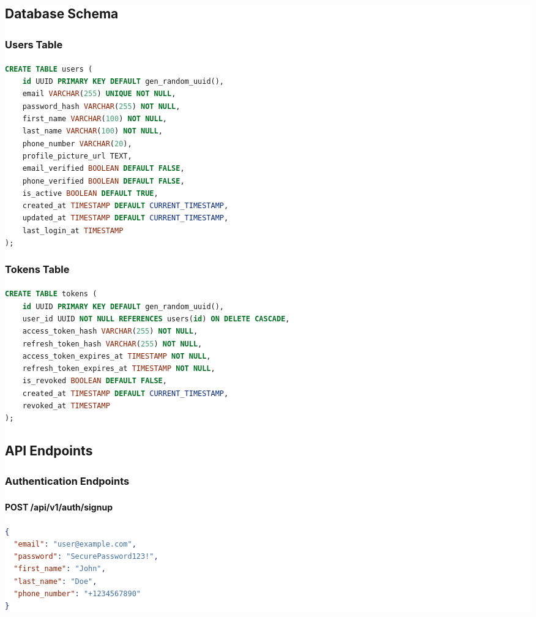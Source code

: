 ## Database Schema

### Users Table
```sql
CREATE TABLE users (
    id UUID PRIMARY KEY DEFAULT gen_random_uuid(),
    email VARCHAR(255) UNIQUE NOT NULL,
    password_hash VARCHAR(255) NOT NULL,
    first_name VARCHAR(100) NOT NULL,
    last_name VARCHAR(100) NOT NULL,
    phone_number VARCHAR(20),
    profile_picture_url TEXT,
    email_verified BOOLEAN DEFAULT FALSE,
    phone_verified BOOLEAN DEFAULT FALSE,
    is_active BOOLEAN DEFAULT TRUE,
    created_at TIMESTAMP DEFAULT CURRENT_TIMESTAMP,
    updated_at TIMESTAMP DEFAULT CURRENT_TIMESTAMP,
    last_login_at TIMESTAMP
);
```

### Tokens Table
```sql
CREATE TABLE tokens (
    id UUID PRIMARY KEY DEFAULT gen_random_uuid(),
    user_id UUID NOT NULL REFERENCES users(id) ON DELETE CASCADE,
    access_token_hash VARCHAR(255) NOT NULL,
    refresh_token_hash VARCHAR(255) NOT NULL,
    access_token_expires_at TIMESTAMP NOT NULL,
    refresh_token_expires_at TIMESTAMP NOT NULL,
    is_revoked BOOLEAN DEFAULT FALSE,
    created_at TIMESTAMP DEFAULT CURRENT_TIMESTAMP,
    revoked_at TIMESTAMP
);
```

## API Endpoints

### Authentication Endpoints

#### POST /api/v1/auth/signup
```json
{
  "email": "user@example.com",
  "password": "SecurePassword123!",
  "first_name": "John",
  "last_name": "Doe",
  "phone_number": "+1234567890"
}
```
